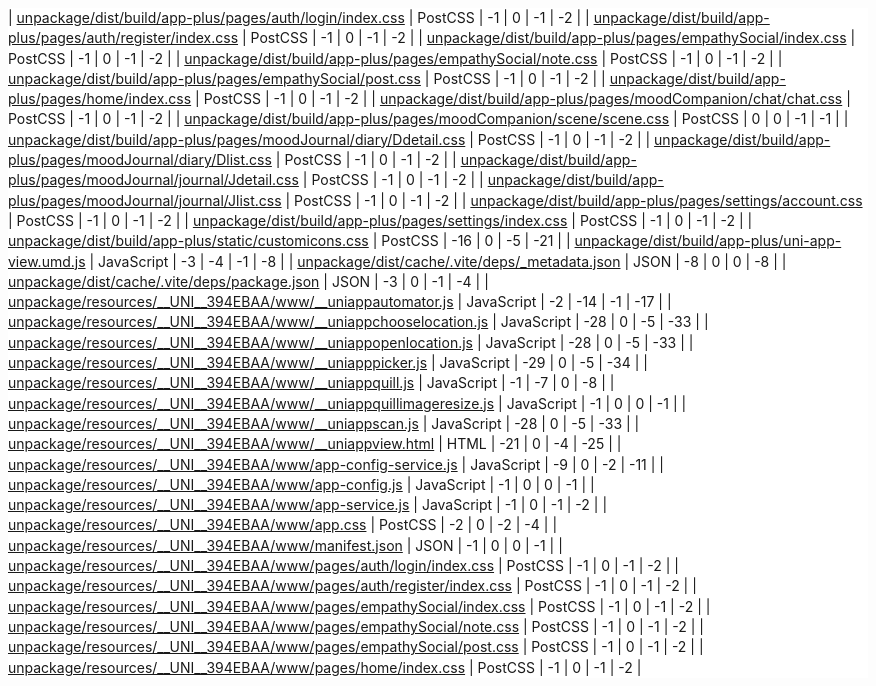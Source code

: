 | [unpackage/dist/build/app-plus/pages/auth/login/index.css](/unpackage/dist/build/app-plus/pages/auth/login/index.css) | PostCSS | -1 | 0 | -1 | -2 |
| [unpackage/dist/build/app-plus/pages/auth/register/index.css](/unpackage/dist/build/app-plus/pages/auth/register/index.css) | PostCSS | -1 | 0 | -1 | -2 |
| [unpackage/dist/build/app-plus/pages/empathySocial/index.css](/unpackage/dist/build/app-plus/pages/empathySocial/index.css) | PostCSS | -1 | 0 | -1 | -2 |
| [unpackage/dist/build/app-plus/pages/empathySocial/note.css](/unpackage/dist/build/app-plus/pages/empathySocial/note.css) | PostCSS | -1 | 0 | -1 | -2 |
| [unpackage/dist/build/app-plus/pages/empathySocial/post.css](/unpackage/dist/build/app-plus/pages/empathySocial/post.css) | PostCSS | -1 | 0 | -1 | -2 |
| [unpackage/dist/build/app-plus/pages/home/index.css](/unpackage/dist/build/app-plus/pages/home/index.css) | PostCSS | -1 | 0 | -1 | -2 |
| [unpackage/dist/build/app-plus/pages/moodCompanion/chat/chat.css](/unpackage/dist/build/app-plus/pages/moodCompanion/chat/chat.css) | PostCSS | -1 | 0 | -1 | -2 |
| [unpackage/dist/build/app-plus/pages/moodCompanion/scene/scene.css](/unpackage/dist/build/app-plus/pages/moodCompanion/scene/scene.css) | PostCSS | 0 | 0 | -1 | -1 |
| [unpackage/dist/build/app-plus/pages/moodJournal/diary/Ddetail.css](/unpackage/dist/build/app-plus/pages/moodJournal/diary/Ddetail.css) | PostCSS | -1 | 0 | -1 | -2 |
| [unpackage/dist/build/app-plus/pages/moodJournal/diary/Dlist.css](/unpackage/dist/build/app-plus/pages/moodJournal/diary/Dlist.css) | PostCSS | -1 | 0 | -1 | -2 |
| [unpackage/dist/build/app-plus/pages/moodJournal/journal/Jdetail.css](/unpackage/dist/build/app-plus/pages/moodJournal/journal/Jdetail.css) | PostCSS | -1 | 0 | -1 | -2 |
| [unpackage/dist/build/app-plus/pages/moodJournal/journal/Jlist.css](/unpackage/dist/build/app-plus/pages/moodJournal/journal/Jlist.css) | PostCSS | -1 | 0 | -1 | -2 |
| [unpackage/dist/build/app-plus/pages/settings/account.css](/unpackage/dist/build/app-plus/pages/settings/account.css) | PostCSS | -1 | 0 | -1 | -2 |
| [unpackage/dist/build/app-plus/pages/settings/index.css](/unpackage/dist/build/app-plus/pages/settings/index.css) | PostCSS | -1 | 0 | -1 | -2 |
| [unpackage/dist/build/app-plus/static/customicons.css](/unpackage/dist/build/app-plus/static/customicons.css) | PostCSS | -16 | 0 | -5 | -21 |
| [unpackage/dist/build/app-plus/uni-app-view.umd.js](/unpackage/dist/build/app-plus/uni-app-view.umd.js) | JavaScript | -3 | -4 | -1 | -8 |
| [unpackage/dist/cache/.vite/deps/\_metadata.json](/unpackage/dist/cache/.vite/deps/_metadata.json) | JSON | -8 | 0 | 0 | -8 |
| [unpackage/dist/cache/.vite/deps/package.json](/unpackage/dist/cache/.vite/deps/package.json) | JSON | -3 | 0 | -1 | -4 |
| [unpackage/resources/\_\_UNI\_\_394EBAA/www/\_\_uniappautomator.js](/unpackage/resources/__UNI__394EBAA/www/__uniappautomator.js) | JavaScript | -2 | -14 | -1 | -17 |
| [unpackage/resources/\_\_UNI\_\_394EBAA/www/\_\_uniappchooselocation.js](/unpackage/resources/__UNI__394EBAA/www/__uniappchooselocation.js) | JavaScript | -28 | 0 | -5 | -33 |
| [unpackage/resources/\_\_UNI\_\_394EBAA/www/\_\_uniappopenlocation.js](/unpackage/resources/__UNI__394EBAA/www/__uniappopenlocation.js) | JavaScript | -28 | 0 | -5 | -33 |
| [unpackage/resources/\_\_UNI\_\_394EBAA/www/\_\_uniapppicker.js](/unpackage/resources/__UNI__394EBAA/www/__uniapppicker.js) | JavaScript | -29 | 0 | -5 | -34 |
| [unpackage/resources/\_\_UNI\_\_394EBAA/www/\_\_uniappquill.js](/unpackage/resources/__UNI__394EBAA/www/__uniappquill.js) | JavaScript | -1 | -7 | 0 | -8 |
| [unpackage/resources/\_\_UNI\_\_394EBAA/www/\_\_uniappquillimageresize.js](/unpackage/resources/__UNI__394EBAA/www/__uniappquillimageresize.js) | JavaScript | -1 | 0 | 0 | -1 |
| [unpackage/resources/\_\_UNI\_\_394EBAA/www/\_\_uniappscan.js](/unpackage/resources/__UNI__394EBAA/www/__uniappscan.js) | JavaScript | -28 | 0 | -5 | -33 |
| [unpackage/resources/\_\_UNI\_\_394EBAA/www/\_\_uniappview.html](/unpackage/resources/__UNI__394EBAA/www/__uniappview.html) | HTML | -21 | 0 | -4 | -25 |
| [unpackage/resources/\_\_UNI\_\_394EBAA/www/app-config-service.js](/unpackage/resources/__UNI__394EBAA/www/app-config-service.js) | JavaScript | -9 | 0 | -2 | -11 |
| [unpackage/resources/\_\_UNI\_\_394EBAA/www/app-config.js](/unpackage/resources/__UNI__394EBAA/www/app-config.js) | JavaScript | -1 | 0 | 0 | -1 |
| [unpackage/resources/\_\_UNI\_\_394EBAA/www/app-service.js](/unpackage/resources/__UNI__394EBAA/www/app-service.js) | JavaScript | -1 | 0 | -1 | -2 |
| [unpackage/resources/\_\_UNI\_\_394EBAA/www/app.css](/unpackage/resources/__UNI__394EBAA/www/app.css) | PostCSS | -2 | 0 | -2 | -4 |
| [unpackage/resources/\_\_UNI\_\_394EBAA/www/manifest.json](/unpackage/resources/__UNI__394EBAA/www/manifest.json) | JSON | -1 | 0 | 0 | -1 |
| [unpackage/resources/\_\_UNI\_\_394EBAA/www/pages/auth/login/index.css](/unpackage/resources/__UNI__394EBAA/www/pages/auth/login/index.css) | PostCSS | -1 | 0 | -1 | -2 |
| [unpackage/resources/\_\_UNI\_\_394EBAA/www/pages/auth/register/index.css](/unpackage/resources/__UNI__394EBAA/www/pages/auth/register/index.css) | PostCSS | -1 | 0 | -1 | -2 |
| [unpackage/resources/\_\_UNI\_\_394EBAA/www/pages/empathySocial/index.css](/unpackage/resources/__UNI__394EBAA/www/pages/empathySocial/index.css) | PostCSS | -1 | 0 | -1 | -2 |
| [unpackage/resources/\_\_UNI\_\_394EBAA/www/pages/empathySocial/note.css](/unpackage/resources/__UNI__394EBAA/www/pages/empathySocial/note.css) | PostCSS | -1 | 0 | -1 | -2 |
| [unpackage/resources/\_\_UNI\_\_394EBAA/www/pages/empathySocial/post.css](/unpackage/resources/__UNI__394EBAA/www/pages/empathySocial/post.css) | PostCSS | -1 | 0 | -1 | -2 |
| [unpackage/resources/\_\_UNI\_\_394EBAA/www/pages/home/index.css](/unpackage/resources/__UNI__394EBAA/www/pages/home/index.css) | PostCSS | -1 | 0 | -1 | -2 |